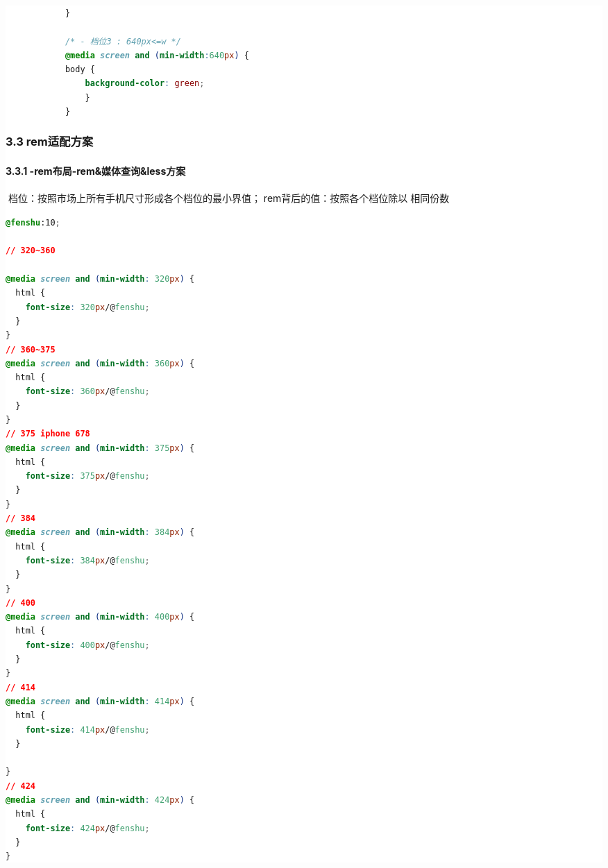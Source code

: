 ```css
			}

			/* - 档位3 : 640px<=w */
			@media screen and (min-width:640px) {
  			body {
    			background-color: green;
  				}
			}
```

### 3.3 rem适配方案

#### 	3.3.1 -rem布局-rem&媒体查询&less方案

​		档位：按照市场上所有手机尺寸形成各个档位的最小界值；
​		rem背后的值：按照各个档位除以 相同份数		

```css
@fenshu:10;

// 320~360

@media screen and (min-width: 320px) {
  html {
    font-size: 320px/@fenshu;
  }
}
// 360~375
@media screen and (min-width: 360px) {
  html {
    font-size: 360px/@fenshu;
  }
}
// 375 iphone 678
@media screen and (min-width: 375px) {
  html {
    font-size: 375px/@fenshu;
  }
}
// 384
@media screen and (min-width: 384px) {
  html {
    font-size: 384px/@fenshu;
  }
}
// 400
@media screen and (min-width: 400px) {
  html {
    font-size: 400px/@fenshu;
  }
}
// 414
@media screen and (min-width: 414px) {
  html {
    font-size: 414px/@fenshu;
  }

}
// 424
@media screen and (min-width: 424px) {
  html {
    font-size: 424px/@fenshu;
  }
}
```
